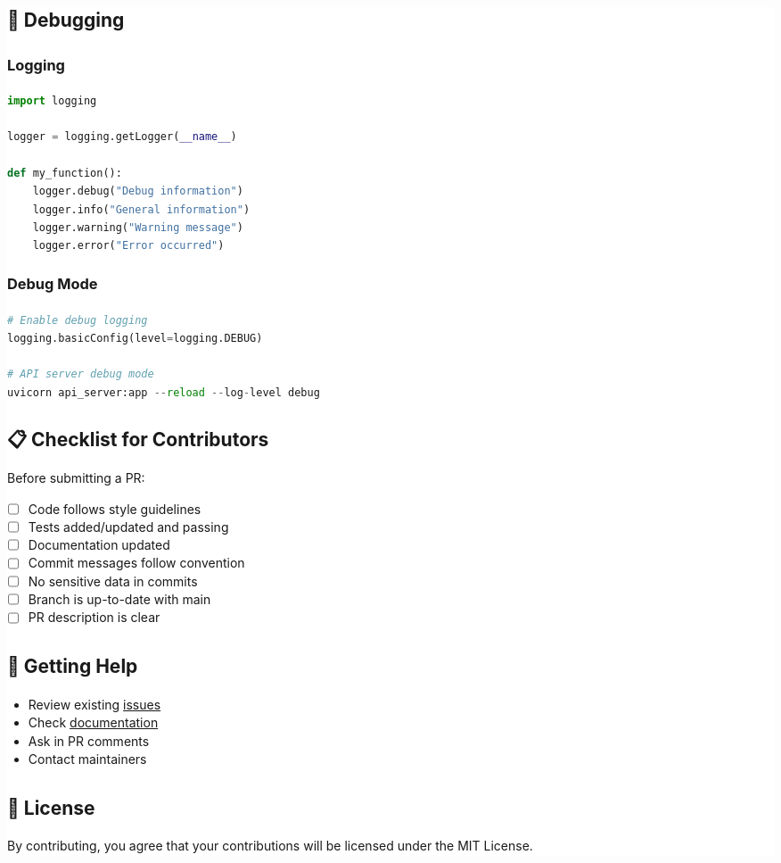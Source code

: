 ## 🐛 Debugging

### Logging
```python
import logging

logger = logging.getLogger(__name__)

def my_function():
    logger.debug("Debug information")
    logger.info("General information")
    logger.warning("Warning message")
    logger.error("Error occurred")
```

### Debug Mode
```python
# Enable debug logging
logging.basicConfig(level=logging.DEBUG)

# API server debug mode
uvicorn api_server:app --reload --log-level debug
```

## 📋 Checklist for Contributors

Before submitting a PR:
- [ ] Code follows style guidelines
- [ ] Tests added/updated and passing
- [ ] Documentation updated
- [ ] Commit messages follow convention
- [ ] No sensitive data in commits
- [ ] Branch is up-to-date with main
- [ ] PR description is clear

## 🤝 Getting Help

- Review existing [issues](https://github.com/Asi0Flammeus/Language-Toolkit/issues)
- Check [documentation](../README.md)
- Ask in PR comments
- Contact maintainers

## 📄 License

By contributing, you agree that your contributions will be licensed under the MIT License.